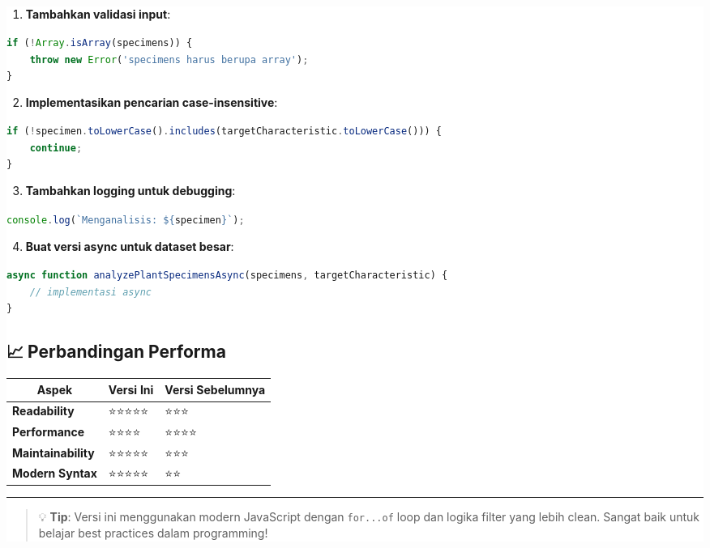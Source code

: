 1. **Tambahkan validasi input**:
```javascript
if (!Array.isArray(specimens)) {
    throw new Error('specimens harus berupa array');
}
```

2. **Implementasikan pencarian case-insensitive**:
```javascript
if (!specimen.toLowerCase().includes(targetCharacteristic.toLowerCase())) {
    continue;
}
```

3. **Tambahkan logging untuk debugging**:
```javascript
console.log(`Menganalisis: ${specimen}`);
```

4. **Buat versi async untuk dataset besar**:
```javascript
async function analyzePlantSpecimensAsync(specimens, targetCharacteristic) {
    // implementasi async
}
```

## 📈 Perbandingan Performa

| Aspek | Versi Ini | Versi Sebelumnya |
|-------|-----------|------------------|
| **Readability** | ⭐⭐⭐⭐⭐ | ⭐⭐⭐ |
| **Performance** | ⭐⭐⭐⭐ | ⭐⭐⭐⭐ |
| **Maintainability** | ⭐⭐⭐⭐⭐ | ⭐⭐⭐ |
| **Modern Syntax** | ⭐⭐⭐⭐⭐ | ⭐⭐ |

---

> 💡 **Tip**: Versi ini menggunakan modern JavaScript dengan `for...of` loop dan logika filter yang lebih clean. Sangat baik untuk belajar best practices dalam programming!
